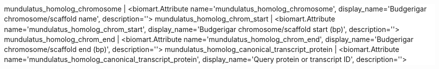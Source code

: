 mundulatus_homolog_chromosome | <biomart.Attribute name='mundulatus_homolog_chromosome', display_name='Budgerigar chromosome/scaffold name', description=''>
mundulatus_homolog_chrom_start | <biomart.Attribute name='mundulatus_homolog_chrom_start', display_name='Budgerigar chromosome/scaffold start (bp)', description=''>
mundulatus_homolog_chrom_end | <biomart.Attribute name='mundulatus_homolog_chrom_end', display_name='Budgerigar chromosome/scaffold end (bp)', description=''>
mundulatus_homolog_canonical_transcript_protein | <biomart.Attribute name='mundulatus_homolog_canonical_transcript_protein', display_name='Query protein or transcript ID', description=''>
